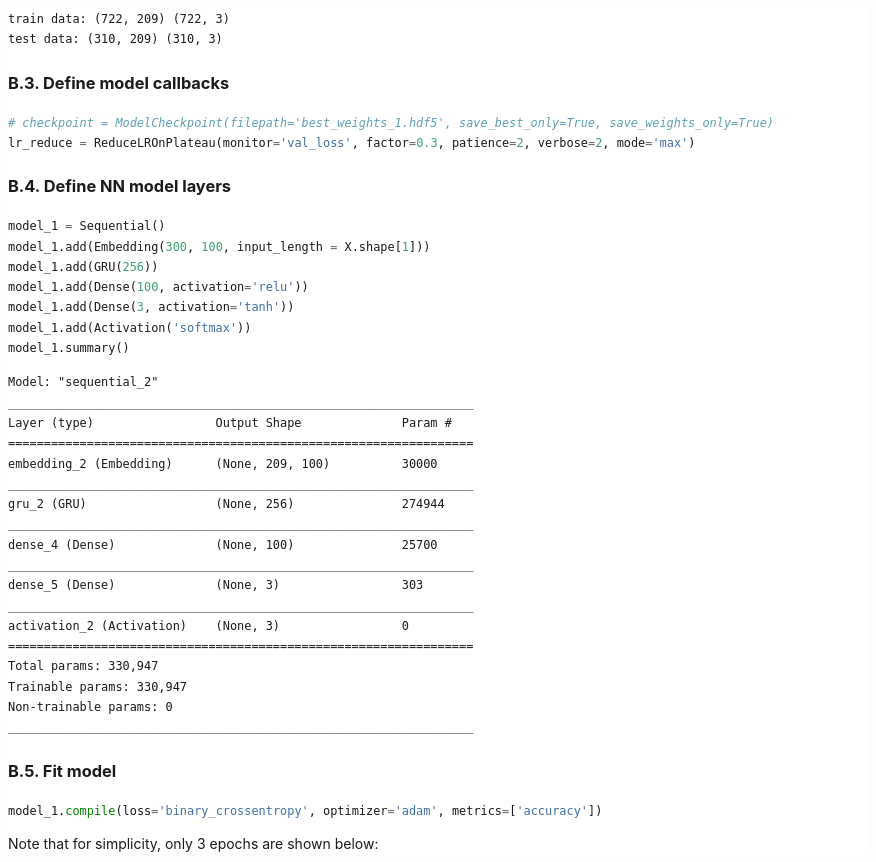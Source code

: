     train data: (722, 209) (722, 3)
    test data: (310, 209) (310, 3)
    

### B.3. Define model callbacks


```python
# checkpoint = ModelCheckpoint(filepath='best_weights_1.hdf5', save_best_only=True, save_weights_only=True)
lr_reduce = ReduceLROnPlateau(monitor='val_loss', factor=0.3, patience=2, verbose=2, mode='max')
```

### B.4. Define NN model layers


```python
model_1 = Sequential()
model_1.add(Embedding(300, 100, input_length = X.shape[1]))
model_1.add(GRU(256))
model_1.add(Dense(100, activation='relu'))
model_1.add(Dense(3, activation='tanh'))
model_1.add(Activation('softmax'))
model_1.summary()
```

    Model: "sequential_2"
    _________________________________________________________________
    Layer (type)                 Output Shape              Param #   
    =================================================================
    embedding_2 (Embedding)      (None, 209, 100)          30000     
    _________________________________________________________________
    gru_2 (GRU)                  (None, 256)               274944    
    _________________________________________________________________
    dense_4 (Dense)              (None, 100)               25700     
    _________________________________________________________________
    dense_5 (Dense)              (None, 3)                 303       
    _________________________________________________________________
    activation_2 (Activation)    (None, 3)                 0         
    =================================================================
    Total params: 330,947
    Trainable params: 330,947
    Non-trainable params: 0
    _________________________________________________________________
    

### B.5. Fit model


```python
model_1.compile(loss='binary_crossentropy', optimizer='adam', metrics=['accuracy'])
```

Note that for simplicity, only 3 epochs are shown below:
